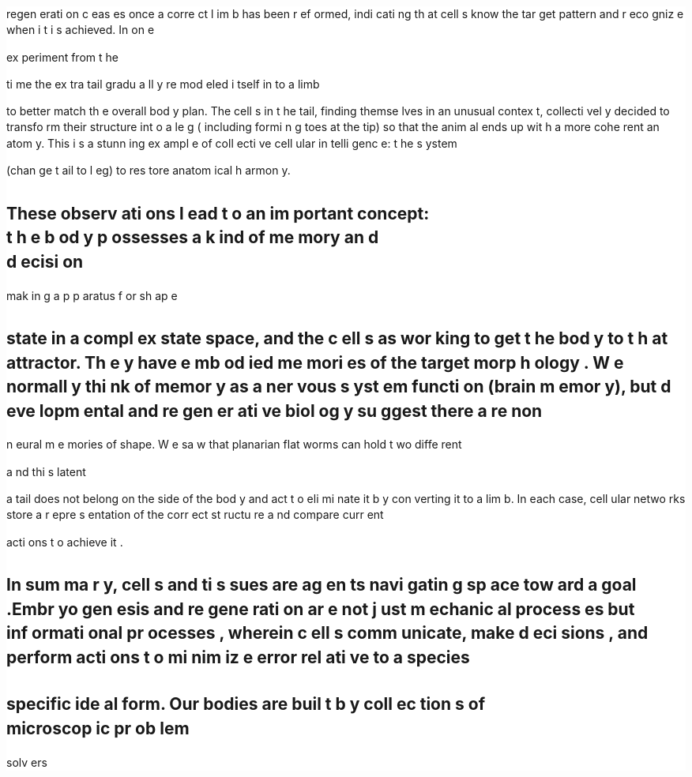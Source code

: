 
 
regen erati on c eas es once a corre ct l im b has been r ef ormed, indi cati ng th at 
cell s know the tar get pattern and r eco gniz e when i t i s achieved. In on e
 
ex periment from t he 

ti me the ex tra tail gradu a ll y 
re mod eled i tself  in to a limb
 
to better match th e overall  bod y plan. 
The cell s in t he tail, finding themse
lves in an unusual contex t, collecti vel y decided to transfo rm 
their structure int o a le g ( including formi n g toes at  the tip) so that the anim al ends up wit h a 
more cohe rent an atom y. This i s a stunn ing ex ampl e of coll ecti ve cell ular in telli genc e: t he s ystem
 
 
(chan ge t ail  to l eg) to res tore anatom ical h armon y.
 
These observ ati ons l ead t o an im portant concept:  
t h e b od y p ossesses a k ind  of  me mory an d  
d ecisi on
-
mak in g a
p p aratus f or sh ap e

state in a compl ex  state space, and the c ell s as wor king to get t he bod y to t h at attractor. Th e y 
have 
e mb od ied me mori es of  the target morp h ology
. W e normall y thi nk of memor y as a 
ner
vous s yst em functi on (brain m emor y), but d eve lopm ental and re gen er ati ve biol og y su ggest 
there a re non
-
n eural m e mories of shape. W e sa w  that planarian flat worms  can hold t wo diffe rent 

 
a nd thi s latent 

a tail does not belong on the side of the bod y and act t o eli mi nate it b y con verting it  to a lim b. In 
each case, cell ular netwo rks store a r epre
s entation of the corr ect st ructu re a nd compare curr ent 
 
acti ons t o achieve it .
 
In sum ma r y, cell s and ti s sues are 
ag en ts navi gatin g sp ace tow ard  a goal
.Embr yo gen
esis  and 
re gene rati on ar e not j ust m echanic al process es but  
inf ormati onal pr ocesses
, wherein c ell s 
comm unicate, make d eci sions , and perform acti ons t o mi nim iz e error rel ati ve to a species
-
specific ide al form. Our bodies are buil t b y 
coll ec tion s of  
microscop ic pr ob lem
-
solv ers
 